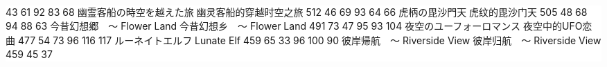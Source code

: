 <td>43</td>
<td>61
</td></tr>
<tr>
<td>92</td>
<td>83</td>
<td>68</td>
<td>幽霊客船の時空を越えた旅</td>
<td>幽灵客船的穿越时空之旅</td>
<td>512</td>
<td>46</td>
<td>69
</td></tr>
<tr>
<td>93</td>
<td>64</td>
<td>66</td>
<td>虎柄の毘沙門天</td>
<td>虎纹的毘沙门天</td>
<td>505</td>
<td>48</td>
<td>68
</td></tr>
<tr>
<td>94</td>
<td>88</td>
<td>63</td>
<td>今昔幻想郷　～ Flower Land</td>
<td>今昔幻想乡　～ Flower Land</td>
<td>491</td>
<td>73</td>
<td>47
</td></tr>
<tr>
<td>95</td>
<td>93</td>
<td>104</td>
<td>夜空のユーフォーロマンス</td>
<td>夜空中的UFO恋曲</td>
<td>477</td>
<td>54</td>
<td>73
</td></tr>
<tr>
<td>96</td>
<td>116</td>
<td>117</td>
<td>ルーネイトエルフ</td>
<td>Lunate Elf</td>
<td>459</td>
<td>65</td>
<td>33
</td></tr>
<tr>
<td>96</td>
<td>100</td>
<td>90</td>
<td>彼岸帰航　～ Riverside View</td>
<td>彼岸归航　～ Riverside View</td>
<td>459</td>
<td>45</td>
<td>37
</td></tr>
<tr>